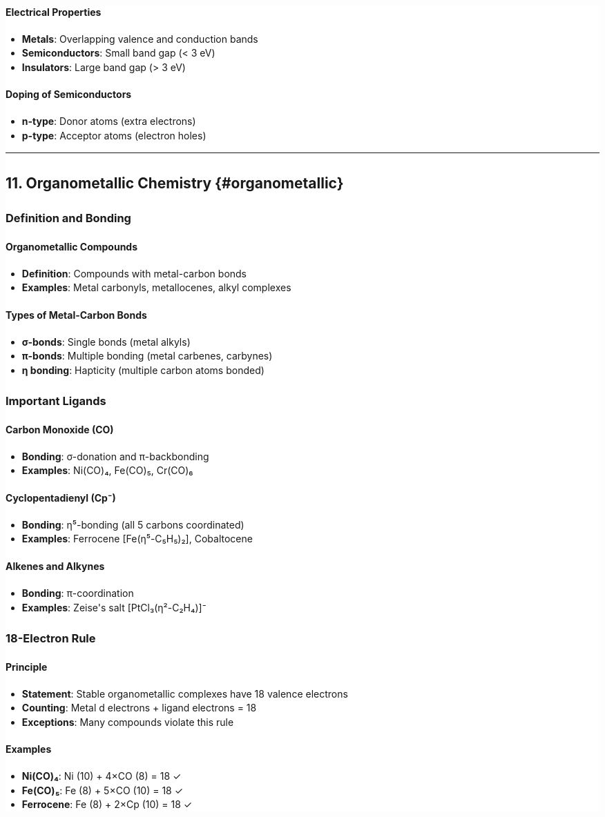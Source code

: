 #### Electrical Properties
- **Metals**: Overlapping valence and conduction bands
- **Semiconductors**: Small band gap (< 3 eV)
- **Insulators**: Large band gap (> 3 eV)

#### Doping of Semiconductors
- **n-type**: Donor atoms (extra electrons)
- **p-type**: Acceptor atoms (electron holes)

---

## 11. Organometallic Chemistry {#organometallic}

### Definition and Bonding

#### Organometallic Compounds
- **Definition**: Compounds with metal-carbon bonds
- **Examples**: Metal carbonyls, metallocenes, alkyl complexes

#### Types of Metal-Carbon Bonds
- **σ-bonds**: Single bonds (metal alkyls)
- **π-bonds**: Multiple bonding (metal carbenes, carbynes)
- **η bonding**: Hapticity (multiple carbon atoms bonded)

### Important Ligands

#### Carbon Monoxide (CO)
- **Bonding**: σ-donation and π-backbonding
- **Examples**: Ni(CO)₄, Fe(CO)₅, Cr(CO)₆

#### Cyclopentadienyl (Cp⁻)
- **Bonding**: η⁵-bonding (all 5 carbons coordinated)
- **Examples**: Ferrocene [Fe(η⁵-C₅H₅)₂], Cobaltocene

#### Alkenes and Alkynes
- **Bonding**: π-coordination
- **Examples**: Zeise's salt [PtCl₃(η²-C₂H₄)]⁻

### 18-Electron Rule

#### Principle
- **Statement**: Stable organometallic complexes have 18 valence electrons
- **Counting**: Metal d electrons + ligand electrons = 18
- **Exceptions**: Many compounds violate this rule

#### Examples
- **Ni(CO)₄**: Ni (10) + 4×CO (8) = 18 ✓
- **Fe(CO)₅**: Fe (8) + 5×CO (10) = 18 ✓
- **Ferrocene**: Fe (8) + 2×Cp (10) = 18 ✓
